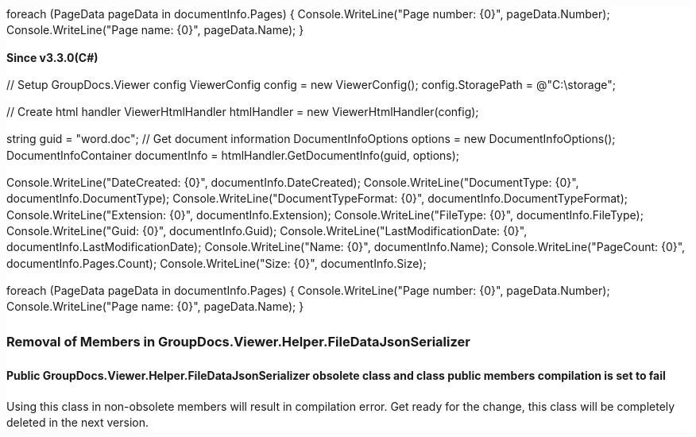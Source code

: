 foreach (PageData pageData in documentInfo.Pages)
{
	Console.WriteLine("Page number: {0}", pageData.Number);
    Console.WriteLine("Page name: {0}", pageData.Name);
}

**Since v3.3.0(C#)**

// Setup GroupDocs.Viewer config
ViewerConfig config = new ViewerConfig();
config.StoragePath = @"C:\\storage";

// Create html handler
ViewerHtmlHandler htmlHandler = new ViewerHtmlHandler(config);

string guid = "word.doc";
// Get document information
DocumentInfoOptions options = new DocumentInfoOptions();
DocumentInfoContainer documentInfo = htmlHandler.GetDocumentInfo(guid, options);

Console.WriteLine("DateCreated: {0}", documentInfo.DateCreated);
Console.WriteLine("DocumentType: {0}", documentInfo.DocumentType);
Console.WriteLine("DocumentTypeFormat: {0}", documentInfo.DocumentTypeFormat);
Console.WriteLine("Extension: {0}", documentInfo.Extension);
Console.WriteLine("FileType: {0}", documentInfo.FileType);
Console.WriteLine("Guid: {0}", documentInfo.Guid);
Console.WriteLine("LastModificationDate: {0}", documentInfo.LastModificationDate);
Console.WriteLine("Name: {0}", documentInfo.Name);
Console.WriteLine("PageCount: {0}", documentInfo.Pages.Count);
Console.WriteLine("Size: {0}", documentInfo.Size);

foreach (PageData pageData in documentInfo.Pages)
{
	Console.WriteLine("Page number: {0}", pageData.Number);
    Console.WriteLine("Page name: {0}", pageData.Name);
}

### Removal of Members in GroupDocs.Viewer.Helper.FileDataJsonSerializer

#### Public GroupDocs.Viewer.Helper.FileDataJsonSerializer obsolete class and class public members compilation is set to fail

Using this class in non-obsolete members will result in compilation error. Get ready for the change, this class will be completely deleted in the next version.

